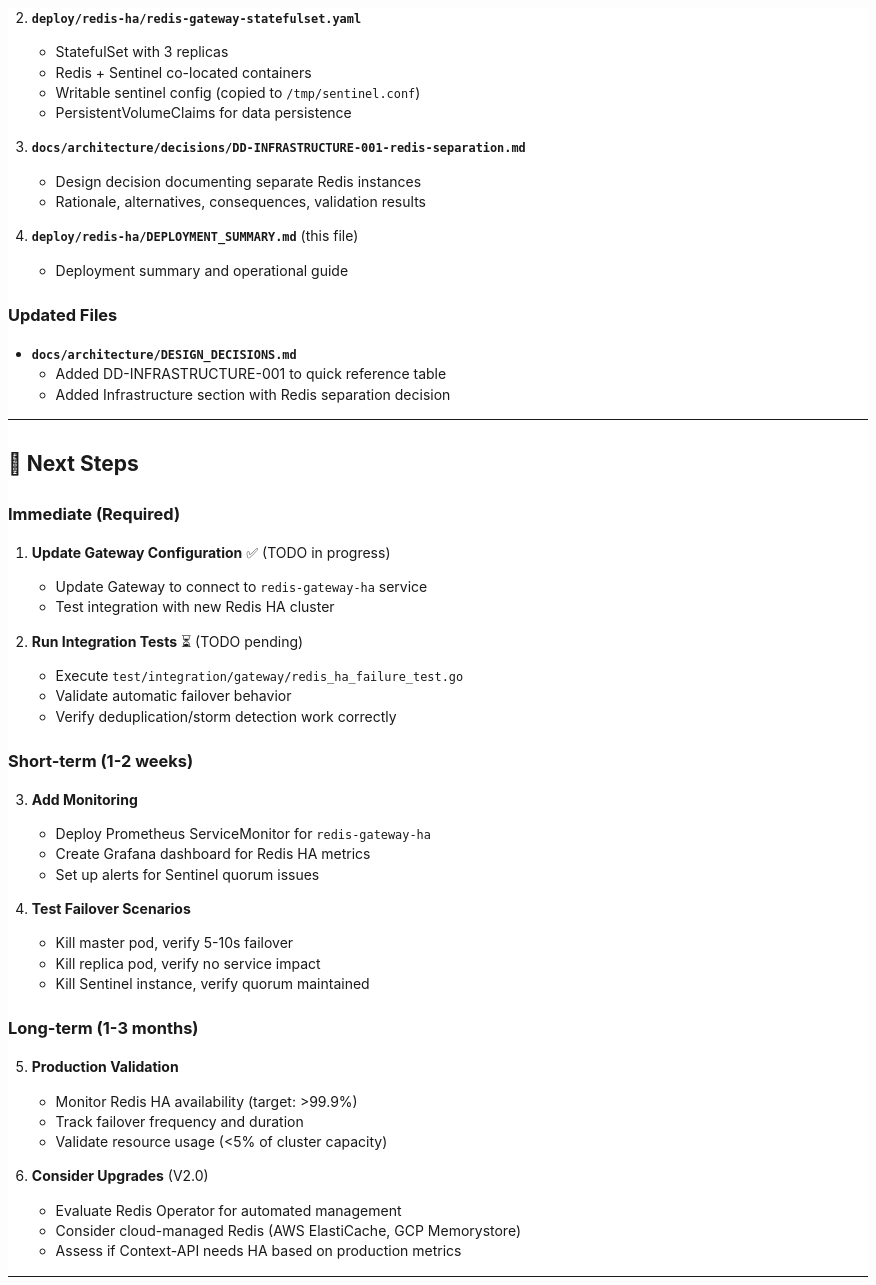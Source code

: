 2. **`deploy/redis-ha/redis-gateway-statefulset.yaml`**
   - StatefulSet with 3 replicas
   - Redis + Sentinel co-located containers
   - Writable sentinel config (copied to `/tmp/sentinel.conf`)
   - PersistentVolumeClaims for data persistence

3. **`docs/architecture/decisions/DD-INFRASTRUCTURE-001-redis-separation.md`**
   - Design decision documenting separate Redis instances
   - Rationale, alternatives, consequences, validation results

4. **`deploy/redis-ha/DEPLOYMENT_SUMMARY.md`** (this file)
   - Deployment summary and operational guide

### **Updated Files**
- **`docs/architecture/DESIGN_DECISIONS.md`**
  - Added DD-INFRASTRUCTURE-001 to quick reference table
  - Added Infrastructure section with Redis separation decision

---

## 🚀 **Next Steps**

### **Immediate (Required)**
1. **Update Gateway Configuration** ✅ (TODO in progress)
   - Update Gateway to connect to `redis-gateway-ha` service
   - Test integration with new Redis HA cluster

2. **Run Integration Tests** ⏳ (TODO pending)
   - Execute `test/integration/gateway/redis_ha_failure_test.go`
   - Validate automatic failover behavior
   - Verify deduplication/storm detection work correctly

### **Short-term (1-2 weeks)**
3. **Add Monitoring**
   - Deploy Prometheus ServiceMonitor for `redis-gateway-ha`
   - Create Grafana dashboard for Redis HA metrics
   - Set up alerts for Sentinel quorum issues

4. **Test Failover Scenarios**
   - Kill master pod, verify 5-10s failover
   - Kill replica pod, verify no service impact
   - Kill Sentinel instance, verify quorum maintained

### **Long-term (1-3 months)**
5. **Production Validation**
   - Monitor Redis HA availability (target: >99.9%)
   - Track failover frequency and duration
   - Validate resource usage (<5% of cluster capacity)

6. **Consider Upgrades** (V2.0)
   - Evaluate Redis Operator for automated management
   - Consider cloud-managed Redis (AWS ElastiCache, GCP Memorystore)
   - Assess if Context-API needs HA based on production metrics

---